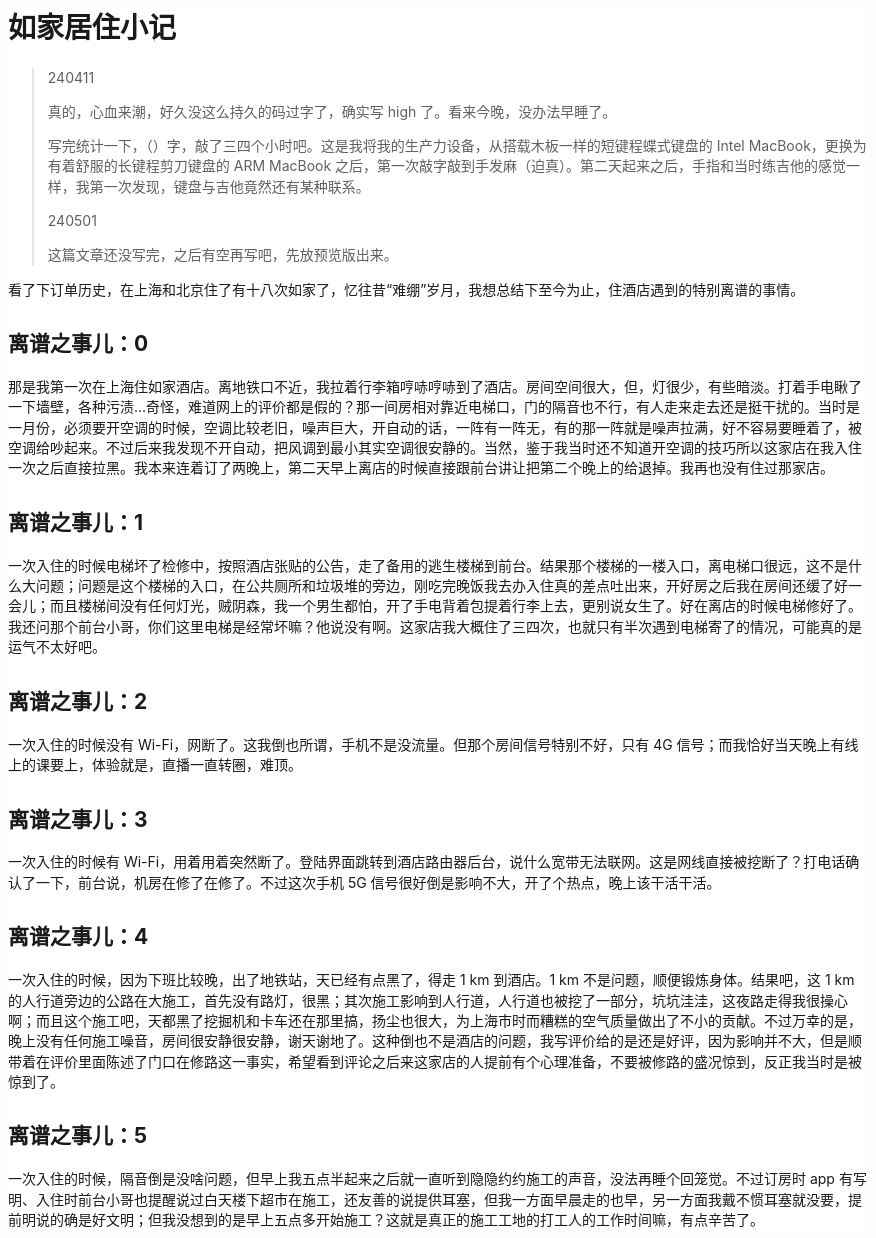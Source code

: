 # 如家居住小记

> 240411
>
> 真的，心血来潮，好久没这么持久的码过字了，确实写 high 了。看来今晚，没办法早睡了。
>
> 写完统计一下，（）字，敲了三四个小时吧。这是我将我的生产力设备，从搭载木板一样的短键程蝶式键盘的 Intel MacBook，更换为有着舒服的长键程剪刀键盘的 ARM MacBook 之后，第一次敲字敲到手发麻（迫真）。第二天起来之后，手指和当时练吉他的感觉一样，我第一次发现，键盘与吉他竟然还有某种联系。
>
> 240501
>
> 这篇文章还没写完，之后有空再写吧，先放预览版出来。

看了下订单历史，在上海和北京住了有十八次如家了，忆往昔“难绷”岁月，我想总结下至今为止，住酒店遇到的特别离谱的事情。

## 离谱之事儿：0

那是我第一次在上海住如家酒店。离地铁口不近，我拉着行李箱哼哧哼哧到了酒店。房间空间很大，但，灯很少，有些暗淡。打着手电瞅了一下墙壁，各种污渍…奇怪，难道网上的评价都是假的？那一间房相对靠近电梯口，门的隔音也不行，有人走来走去还是挺干扰的。当时是一月份，必须要开空调的时候，空调比较老旧，噪声巨大，开自动的话，一阵有一阵无，有的那一阵就是噪声拉满，好不容易要睡着了，被空调给吵起来。不过后来我发现不开自动，把风调到最小其实空调很安静的。当然，鉴于我当时还不知道开空调的技巧所以这家店在我入住一次之后直接拉黑。我本来连着订了两晚上，第二天早上离店的时候直接跟前台讲让把第二个晚上的给退掉。我再也没有住过那家店。

## 离谱之事儿：1

一次入住的时候电梯坏了检修中，按照酒店张贴的公告，走了备用的逃生楼梯到前台。结果那个楼梯的一楼入口，离电梯口很远，这不是什么大问题；问题是这个楼梯的入口，在公共厕所和垃圾堆的旁边，刚吃完晚饭我去办入住真的差点吐出来，开好房之后我在房间还缓了好一会儿；而且楼梯间没有任何灯光，贼阴森，我一个男生都怕，开了手电背着包提着行李上去，更别说女生了。好在离店的时候电梯修好了。我还问那个前台小哥，你们这里电梯是经常坏嘛？他说没有啊。这家店我大概住了三四次，也就只有半次遇到电梯寄了的情况，可能真的是运气不太好吧。

## 离谱之事儿：2

一次入住的时候没有 Wi-Fi，网断了。这我倒也所谓，手机不是没流量。但那个房间信号特别不好，只有 4G 信号；而我恰好当天晚上有线上的课要上，体验就是，直播一直转圈，难顶。

## 离谱之事儿：3

一次入住的时候有 Wi-Fi，用着用着突然断了。登陆界面跳转到酒店路由器后台，说什么宽带无法联网。这是网线直接被挖断了？打电话确认了一下，前台说，机房在修了在修了。不过这次手机 5G 信号很好倒是影响不大，开了个热点，晚上该干活干活。

## 离谱之事儿：4

一次入住的时候，因为下班比较晚，出了地铁站，天已经有点黑了，得走 1 km 到酒店。1 km 不是问题，顺便锻炼身体。结果吧，这 1 km 的人行道旁边的公路在大施工，首先没有路灯，很黑；其次施工影响到人行道，人行道也被挖了一部分，坑坑洼洼，这夜路走得我很操心啊；而且这个施工吧，天都黑了挖掘机和卡车还在那里搞，扬尘也很大，为上海市时而糟糕的空气质量做出了不小的贡献。不过万幸的是，晚上没有任何施工噪音，房间很安静很安静，谢天谢地了。这种倒也不是酒店的问题，我写评价给的是还是好评，因为影响并不大，但是顺带着在评价里面陈述了门口在修路这一事实，希望看到评论之后来这家店的人提前有个心理准备，不要被修路的盛况惊到，反正我当时是被惊到了。

## 离谱之事儿：5

一次入住的时候，隔音倒是没啥问题，但早上我五点半起来之后就一直听到隐隐约约施工的声音，没法再睡个回笼觉。不过订房时 app 有写明、入住时前台小哥也提醒说过白天楼下超市在施工，还友善的说提供耳塞，但我一方面早晨走的也早，另一方面我戴不惯耳塞就没要，提前明说的确是好文明；但我没想到的是早上五点多开始施工？这就是真正的施工工地的打工人的工作时间嘛，有点辛苦了。

